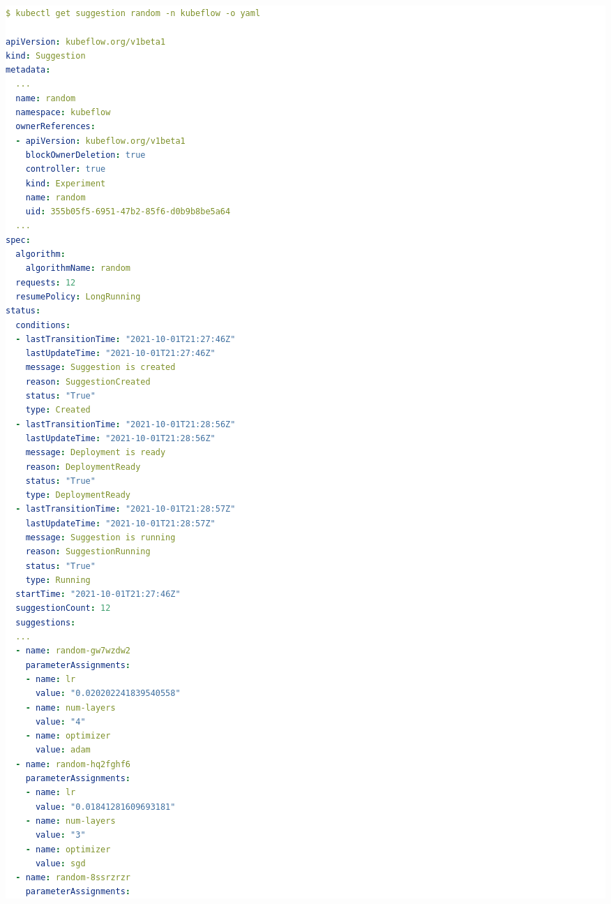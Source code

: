 ```yaml
$ kubectl get suggestion random -n kubeflow -o yaml

apiVersion: kubeflow.org/v1beta1
kind: Suggestion
metadata:
  ...
  name: random
  namespace: kubeflow
  ownerReferences:
  - apiVersion: kubeflow.org/v1beta1
    blockOwnerDeletion: true
    controller: true
    kind: Experiment
    name: random
    uid: 355b05f5-6951-47b2-85f6-d0b9b8be5a64
  ...
spec:
  algorithm:
    algorithmName: random
  requests: 12
  resumePolicy: LongRunning
status:
  conditions:
  - lastTransitionTime: "2021-10-01T21:27:46Z"
    lastUpdateTime: "2021-10-01T21:27:46Z"
    message: Suggestion is created
    reason: SuggestionCreated
    status: "True"
    type: Created
  - lastTransitionTime: "2021-10-01T21:28:56Z"
    lastUpdateTime: "2021-10-01T21:28:56Z"
    message: Deployment is ready
    reason: DeploymentReady
    status: "True"
    type: DeploymentReady
  - lastTransitionTime: "2021-10-01T21:28:57Z"
    lastUpdateTime: "2021-10-01T21:28:57Z"
    message: Suggestion is running
    reason: SuggestionRunning
    status: "True"
    type: Running
  startTime: "2021-10-01T21:27:46Z"
  suggestionCount: 12
  suggestions:
  ...
  - name: random-gw7wzdw2
    parameterAssignments:
    - name: lr
      value: "0.020202241839540558"
    - name: num-layers
      value: "4"
    - name: optimizer
      value: adam
  - name: random-hq2fghf6
    parameterAssignments:
    - name: lr
      value: "0.01841281609693181"
    - name: num-layers
      value: "3"
    - name: optimizer
      value: sgd
  - name: random-8ssrzrzr
    parameterAssignments:
```